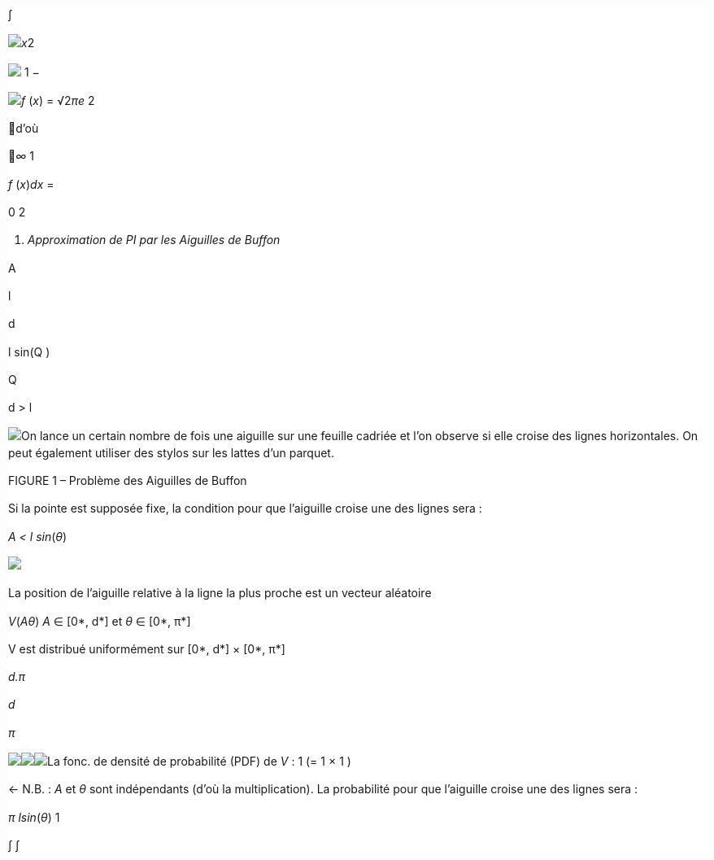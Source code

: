∫

![](Aspose.Words.9ac306d7-c237-4f3e-969e-b99ad69ed175.064.png)*x*2

![](Aspose.Words.9ac306d7-c237-4f3e-969e-b99ad69ed175.065.png)   1  *−*

![](Aspose.Words.9ac306d7-c237-4f3e-969e-b99ad69ed175.066.png)*f* (*x*) = √2*πe*	2

d’où

*∞*	1

*f* (*x*)*dx* =

0	2


1. *Approximation de PI par les Aiguilles de Buffon*

A

l

d

l sin(Q )

Q

d > l

![](Aspose.Words.9ac306d7-c237-4f3e-969e-b99ad69ed175.067.png)On lance un certain nombre de fois une aiguille sur une feuille cadriée et l’on observe si elle croise des lignes horizontales. On peut également utiliser des stylos sur les lattes d’un parquet.

FIGURE 1 – Problème des Aiguilles de Buffon

Si la pointe est supposée fixe, la condition pour que l’aiguille croise une des lignes sera :

*A < l sin*(*θ*)

![](Aspose.Words.9ac306d7-c237-4f3e-969e-b99ad69ed175.068.png)

La position de l’aiguille relative à la ligne la plus proche est un vecteur aléatoire

*V*(*Aθ*) *A* ∈ [0*, d*]	et	*θ* ∈ [0*, π*]

V est distribué uniformément sur [0*, d*] × [0*, π*]

*d.π*

*d*

*π*

![](Aspose.Words.9ac306d7-c237-4f3e-969e-b99ad69ed175.069.png)![](Aspose.Words.9ac306d7-c237-4f3e-969e-b99ad69ed175.070.png)![](Aspose.Words.9ac306d7-c237-4f3e-969e-b99ad69ed175.071.png)La fonc. de densité de probabilité (PDF) de *V* : 1   (= 1 × 1 )

← N.B. : *A* et *θ* sont indépendants (d’où la multiplication). La probabilité pour que l’aiguille croise une des lignes sera :

*π	lsin*(*θ*)   1  

∫	∫
